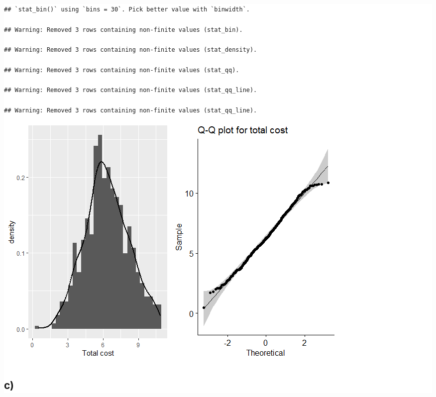     ## `stat_bin()` using `bins = 30`. Pick better value with `binwidth`.

    ## Warning: Removed 3 rows containing non-finite values (stat_bin).

    ## Warning: Removed 3 rows containing non-finite values (stat_density).

    ## Warning: Removed 3 rows containing non-finite values (stat_qq).

    ## Warning: Removed 3 rows containing non-finite values (stat_qq_line).
    
    ## Warning: Removed 3 rows containing non-finite values (stat_qq_line).

![](p8130_hw4_rq2166_files/figure-gfm/unnamed-chunk-12-1.png)

## c)
